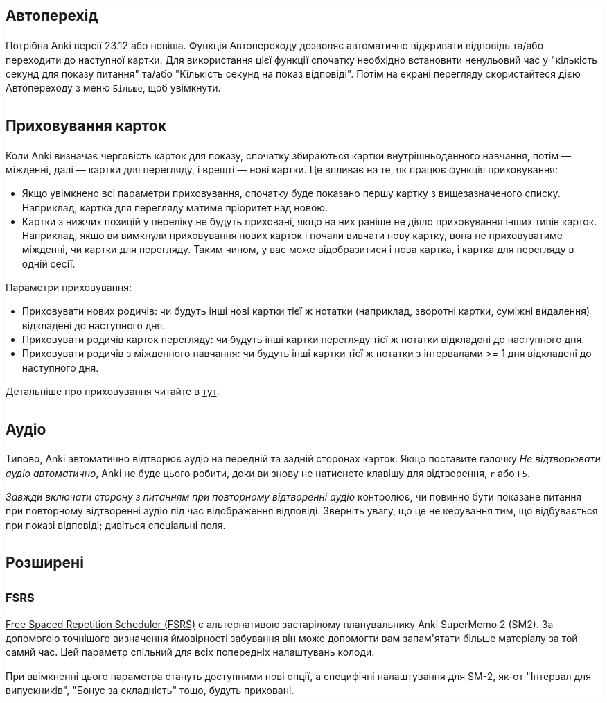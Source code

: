 ## Автоперехід

Потрібна Anki версії 23.12 або новіша. Функція Автопереходу дозволяє автоматично відкривати відповідь та/або переходити до наступної картки. Для використання цієї функції спочатку необхідно встановити ненульовий час у "кількість секунд для показу питання" та/або "Кількість секунд на показ відповіді". Потім на екрані перегляду скористайтеся дією Автопереходу з меню `Більше`, щоб увімкнути.

## Приховування карток

Коли Anki визначає черговість карток для показу, спочатку збираються картки внутрішньоденного навчання, потім — міжденні, далі — картки для перегляду, і врешті — нові картки. Це впливає на те, як працює функція приховування:

- Якщо увімкнено всі параметри приховування, спочатку буде показано першу картку з вищезазначеного списку. Наприклад, картка для перегляду матиме пріоритет над новою.
- Картки з нижчих позицій у переліку не будуть приховані, якщо на них раніше не діяло приховування інших типів карток. Наприклад, якщо ви вимкнули приховування нових карток і почали вивчати нову картку, вона не приховуватиме міжденні, чи картки для перегляду. Таким чином, у вас може відобразитися і нова картка, і картка для перегляду в одній сесії.

Параметри приховування:

- Приховувати нових родичів: чи будуть інші нові картки тієї ж нотатки (наприклад, зворотні картки, суміжні видалення) відкладені до наступного дня.
- Приховувати родичів карток перегляду: чи будуть інші картки перегляду тієї ж нотатки відкладені до наступного дня.
- Приховувати родичів з міжденного навчання: чи будуть інші картки тієї ж нотатки з інтервалами >= 1 дня відкладені до наступного дня.

Детальніше про приховування читайте в [тут](./studying.md#siblings-and-burying).

## Аудіо

Типово, Anki автоматично відтворює аудіо на передній та задній сторонах карток. Якщо поставите галочку _Не відтворювати аудіо автоматично_, Anki не буде цього робити, доки ви знову не натиснете клавішу для відтворення, `r` або `F5`.

_Завжди включати сторону з питанням при повторному відтворенні аудіо_ контролює, чи повинно бути показане питання при повторному відтворенні аудіо під час відображення відповіді. Зверніть увагу, що це не керування тим, що відбувається при показі відповіді; дивіться [спеціальні поля](templates/fields.md#спеціальні-поля).

## Розширені

### FSRS

[Free Spaced Repetition Scheduler (FSRS)](https://github.com/open-spaced-repetition/fsrs4anki) є альтернативою застарілому планувальнику Anki SuperMemo 2 (SM2). За допомогою точнішого визначення ймовірності забування він може допомогти вам запам'ятати більше матеріалу за той самий час. Цей параметр спільний для всіх попередніх налаштувань колоди.

При ввімкненні цього параметра стануть доступними нові опції, а специфічні налаштування для SM-2, як-от "Інтервал для випускників", "Бонус за складність" тощо, будуть приховані.
